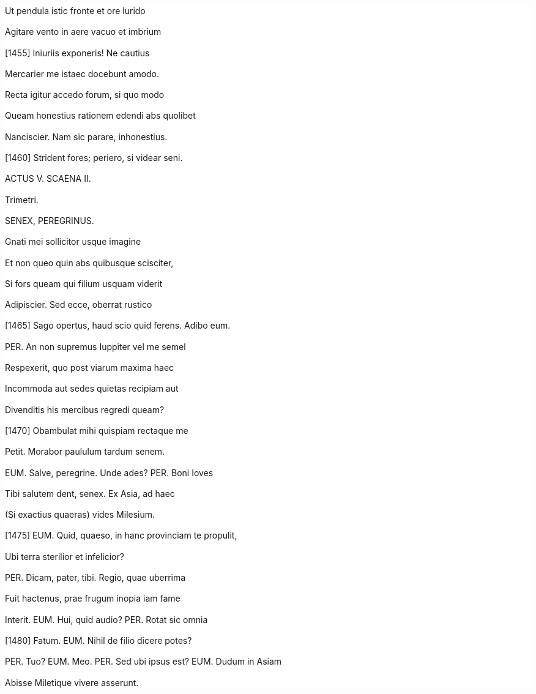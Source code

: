 Ut pendula istic fronte et ore lurido

Agitare vento in aere vacuo et imbrium

\[1455\] Iniuriis exponeris! Ne cautius

Mercarier me istaec docebunt amodo.

Recta igitur accedo forum, si quo modo

Queam honestius rationem edendi abs quolibet

Nanciscier. Nam sic parare, inhonestius.

\[1460\] Strident fores; periero, si videar seni.

ACTUS V. SCAENA II.

Trimetri.

SENEX, PEREGRINUS.

Gnati mei sollicitor usque imagine

Et non queo quin abs quibusque scisciter,

Si fors queam qui filium usquam viderit

Adipiscier. Sed ecce, oberrat rustico

\[1465\] Sago opertus, haud scio quid ferens. Adibo eum.

PER. An non supremus Iuppiter vel me semel

Respexerit, quo post viarum maxima haec

Incommoda aut sedes quietas recipiam aut

Divenditis his mercibus regredi queam?

\[1470\] Obambulat mihi quispiam rectaque me

Petit. Morabor paululum tardum senem.

EUM. Salve, peregrine. Unde ades? PER. Boni Ioves

Tibi salutem dent, senex. Ex Asia, ad haec

(Si exactius quaeras) vides Milesium.

\[1475\] EUM. Quid, quaeso, in hanc provinciam te propulit,

Ubi terra sterilior et infelicior?

PER. Dicam, pater, tibi. Regio, quae uberrima

Fuit hactenus, prae frugum inopia iam fame

Interit. EUM. Hui, quid audio? PER. Rotat sic omnia

\[1480\] Fatum. EUM. Nihil de filio dicere potes?

PER. Tuo? EUM. Meo. PER. Sed ubi ipsus est? EUM. Dudum in Asiam

Abisse Miletique vivere asserunt.
